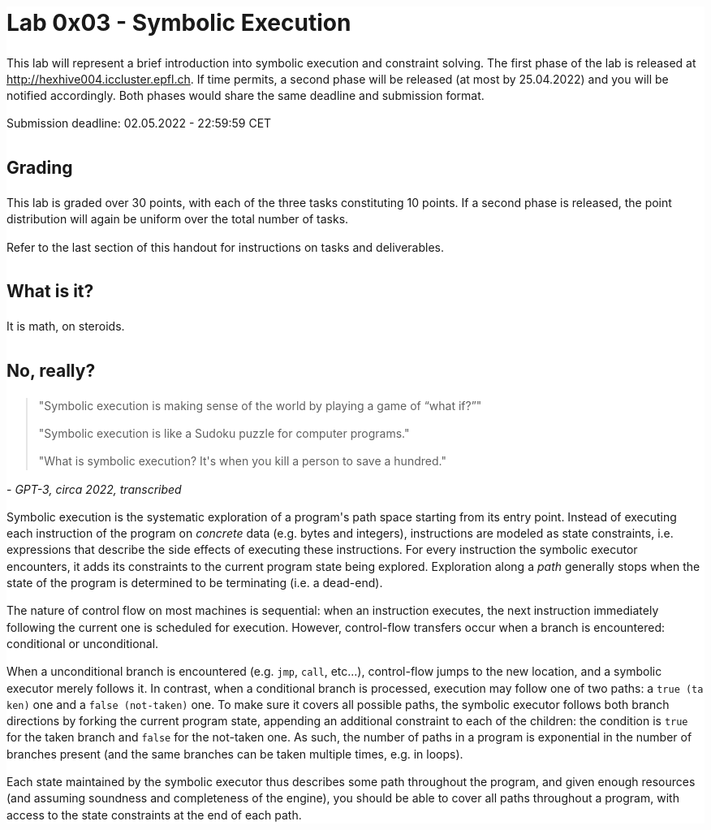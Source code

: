 # Lab 0x03 - Symbolic Execution

This lab will represent a brief introduction into symbolic execution and constraint solving. The
first phase of the lab is released at http://hexhive004.iccluster.epfl.ch. If time permits, a second
phase will be released (at most by 25.04.2022) and you will be notified accordingly. Both phases
would share the same deadline and submission format.

Submission deadline: 02.05.2022 - 22:59:59 CET

## Grading

This lab is graded over 30 points, with each of the three tasks constituting 10 points. If a second
phase is released, the point distribution will again be uniform over the total number of tasks.

Refer to the last section of this handout for instructions on tasks and deliverables.

## What is it?

It is math, on steroids.

## No, really?

> "Symbolic execution is making sense of the world by playing a game of “what if?”"
> 
> "Symbolic execution is like a Sudoku puzzle for computer programs."
> 
> "What is symbolic execution? It's when you kill a person to save a hundred."

\- _GPT-3, circa 2022, transcribed_

Symbolic execution is the systematic exploration of a program's path space starting from its entry
point. Instead of executing each instruction of the program on _concrete_ data (e.g. bytes and
integers), instructions are modeled as state constraints, i.e. expressions that describe the side
effects of executing these instructions. For every instruction the symbolic executor encounters, it
adds its constraints to the current program state being explored. Exploration along a _path_
generally stops when the state of the program is determined to be terminating (i.e. a dead-end).

The nature of control flow on most machines is sequential: when an instruction executes, the next
instruction immediately following the current one is scheduled for execution. However, control-flow
transfers occur when a branch is encountered: conditional or unconditional.

When a unconditional branch is encountered (e.g. `jmp`, `call`, etc...), control-flow jumps to the
new location, and a symbolic executor merely follows it. In contrast, when a conditional branch is
processed, execution may follow one of two paths: a `true (taken)` one and a `false
(not-taken)` one. To make sure it covers all possible paths, the symbolic executor follows both
branch directions by forking the current program state, appending an additional constraint to each
of the children: the condition is `true` for the taken branch and `false` for the not-taken one. As
such, the number of paths in a program is exponential in the number of branches present (and the
same branches can be taken multiple times, e.g. in loops).

Each state maintained by the symbolic executor thus describes some path throughout the program, and
given enough resources (and assuming soundness and completeness of the engine), you should be able
to cover all paths throughout a program, with access to the state constraints at the end of each
path.

